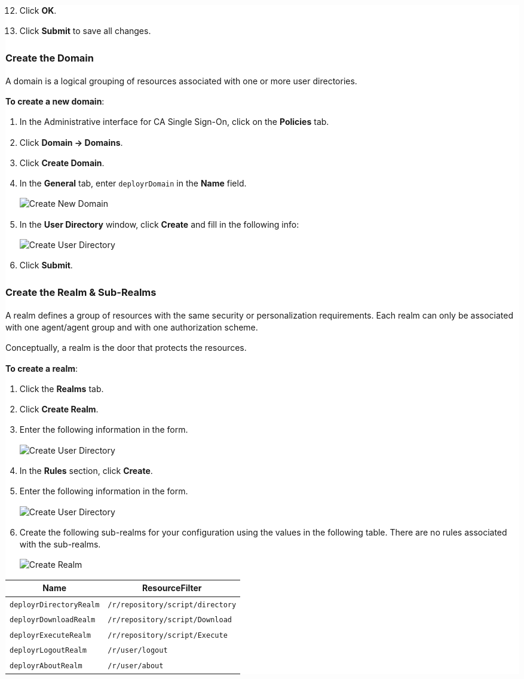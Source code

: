 12. Click **OK**.

13. Click **Submit** to save all changes.

### Create the Domain

A domain is a logical grouping of resources associated with one or more user directories.

**To create a new domain**:

1.  In the Administrative interface for CA Single Sign-On, click on the **Policies** tab.

2.  Click **Domain -&gt; Domains**.

3.  Click **Create Domain**.

4.  In the **General** tab, enter `deployrDomain` in the **Name** field.

    ![Create New Domain](/media/deployr-configure-ca-sso/009.jpg)

5.  In the **User Directory** window, click **Create** and fill in the following info:

    ![Create User Directory](/media/deployr-configure-ca-sso/010.jpg)

6.  Click **Submit**.

### Create the Realm & Sub-Realms

A realm defines a group of resources with the same security or personalization requirements. Each realm can only be associated with one agent/agent group and with one authorization scheme.

Conceptually, a realm is the door that protects the resources.

**To create a realm**:

1.  Click the **Realms** tab.

2.  Click **Create Realm**.

3.  Enter the following information in the form.

    ![Create User Directory](/media/deployr-configure-ca-sso/011.jpg)

4.  In the **Rules** section, click **Create**.

5.  Enter the following information in the form.

    ![Create User Directory](/media/deployr-configure-ca-sso/012.jpg)

6.  Create the following sub-realms for your configuration using the values in the following table. There are no rules associated with the sub-realms.

    ![Create Realm](/media/deployr-configure-ca-sso/013.jpg)

| Name                    | ResourceFilter                   |
|-------------------------|----------------------------------|
| `deployrDirectoryRealm` | `/r/repository/script/directory` |
| `deployrDownloadRealm`  | `/r/repository/script/Download`  |
| `deployrExecuteRealm`   | `/r/repository/script/Execute`   |
| `deployrLogoutRealm`    | `/r/user/logout`                 |
| `deployrAboutRealm`     | `/r/user/about`                  |
